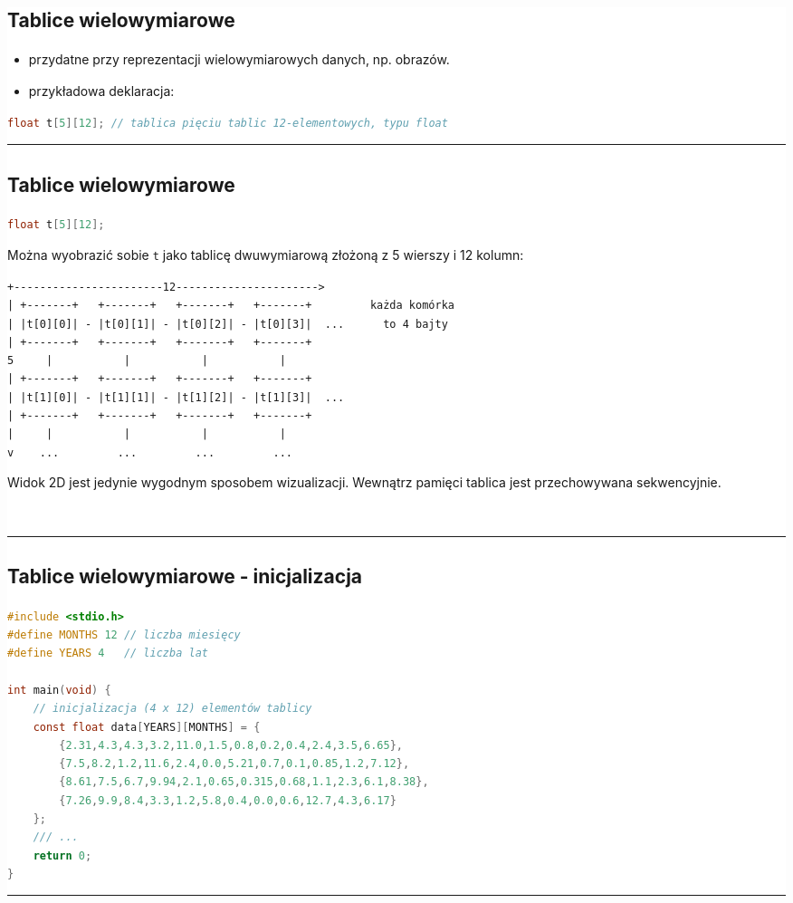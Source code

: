 ## Tablice wielowymiarowe

- przydatne przy reprezentacji wielowymiarowych danych, np. obrazów.

- przykładowa deklaracja:
```c
float t[5][12]; // tablica pięciu tablic 12-elementowych, typu float
```
---
## Tablice wielowymiarowe



```c
float t[5][12];
```
Można wyobrazić sobie ```t``` jako tablicę dwuwymiarową złożoną z 5 wierszy i 12 kolumn:

```text
+-----------------------12---------------------->
| +-------+   +-------+   +-------+   +-------+         każda komórka 
| |t[0][0]| - |t[0][1]| - |t[0][2]| - |t[0][3]|  ...      to 4 bajty
| +-------+   +-------+   +-------+   +-------+
5     |           |           |           |
| +-------+   +-------+   +-------+   +-------+
| |t[1][0]| - |t[1][1]| - |t[1][2]| - |t[1][3]|  ...
| +-------+   +-------+   +-------+   +-------+
|     |           |           |           |
v    ...         ...         ...         ...    
```

Widok 2D jest jedynie wygodnym sposobem wizualizacji. Wewnątrz pamięci tablica jest przechowywana sekwencyjnie.

&nbsp;

---

## Tablice wielowymiarowe - inicjalizacja 

```c
#include <stdio.h>
#define MONTHS 12 // liczba miesięcy
#define YEARS 4   // liczba lat

int main(void) {
    // inicjalizacja (4 x 12) elementów tablicy
    const float data[YEARS][MONTHS] = {
        {2.31,4.3,4.3,3.2,11.0,1.5,0.8,0.2,0.4,2.4,3.5,6.65},
        {7.5,8.2,1.2,11.6,2.4,0.0,5.21,0.7,0.1,0.85,1.2,7.12},
        {8.61,7.5,6.7,9.94,2.1,0.65,0.315,0.68,1.1,2.3,6.1,8.38},
        {7.26,9.9,8.4,3.3,1.2,5.8,0.4,0.0,0.6,12.7,4.3,6.17}
    };
    /// ...
    return 0;
}
```

---